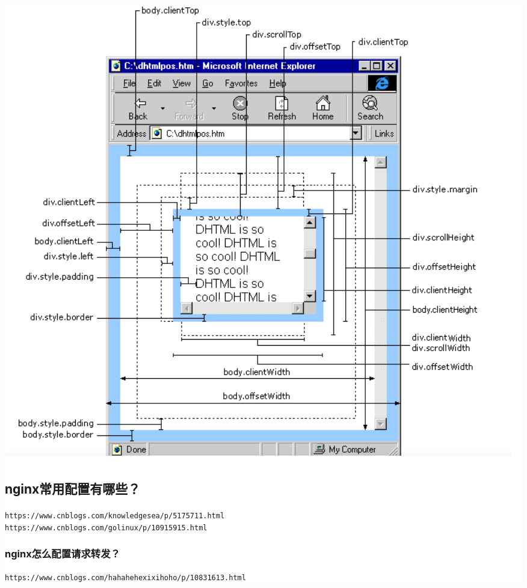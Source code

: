 ![image-20210909133829052](images/image-20210909133829052.png)

##  nginx常用配置有哪些？ 

```
https://www.cnblogs.com/knowledgesea/p/5175711.html
https://www.cnblogs.com/golinux/p/10915915.html
```

###  nginx怎么配置请求转发？ 

```
https://www.cnblogs.com/hahahehexixihoho/p/10831613.html
```
